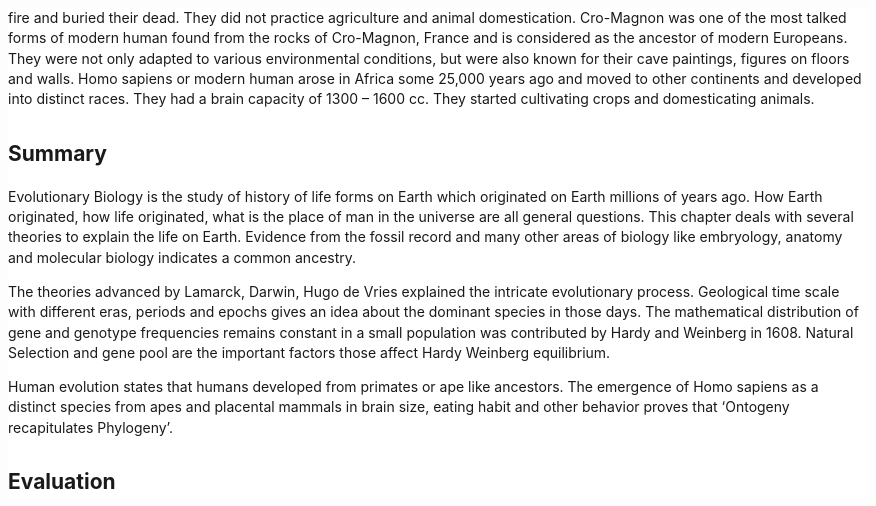 

fire and buried their dead. They did not practice
agriculture and animal domestication.
Cro-Magnon was one of the most talked
forms of modern human found from the rocks
of Cro-Magnon, France and is considered as
the ancestor of modern Europeans. They were
not only adapted to various environmental
conditions, but were also known for their cave
paintings, figures on floors and walls.
Homo sapiens or modern human arose
in Africa some 25,000 years ago and moved
to other continents and developed into
distinct races. They had a brain capacity of
1300 – 1600 cc. They started cultivating crops
and domesticating animals.

## Summary

Evolutionary Biology is the study of history
of life forms on Earth which originated on Earth
millions of years ago. How Earth originated, how
life originated, what is the place of man in the
universe are all general questions. This chapter
deals with several theories to explain the life
on Earth. Evidence from the fossil record and
many other areas of biology like embryology,
anatomy and molecular biology indicates a
common ancestry.

The theories advanced by Lamarck,
Darwin, Hugo de Vries explained the intricate
evolutionary process. Geological time scale
with different eras, periods and epochs gives
an idea about the dominant species in those
days. The mathematical distribution of gene
and genotype frequencies remains constant in
a small population was contributed by Hardy
and Weinberg in 1608. Natural Selection and
gene pool are the important factors those affect
Hardy Weinberg equilibrium.

Human evolution states that humans
developed from primates or ape like ancestors.
The emergence of Homo sapiens as a distinct
species from apes and placental mammals in
brain size, eating habit and other behavior
proves that ‘Ontogeny recapitulates Phylogeny’.

##  Evaluation 
